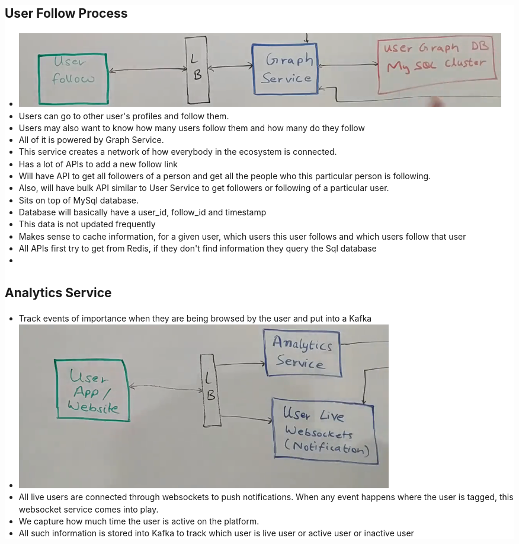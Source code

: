 ## User Follow Process
- ![img_8.png](img_8.png)
- Users can go to other user's profiles and follow them.
- Users may also want to know how many users follow them and how many do they follow
- All of it is powered by Graph Service.
- This service creates a network of how everybody in the ecosystem is connected.
- Has a lot of APIs to add a new follow link
- Will have API to get all followers of a person and get all the people who this particular person is following.
- Also, will have bulk API similar to User Service to get followers or following of a particular user.
- Sits on top of MySql database.
- Database will basically have a user_id, follow_id and timestamp
- This data is not updated frequently
- Makes sense to cache information, for a given user, which users this user follows and which users follow that user
- All APIs first try to get from Redis, if they don't find information they query the Sql database
- 

## Analytics Service
- Track events of importance when they are being browsed by the user and put into a Kafka
- ![img_9.png](img_9.png)
- All live users are connected through websockets to push notifications. When any event happens where the user is tagged, this websocket service comes into play.
- We capture how much time the user is active on the platform. 
- All such information is stored into Kafka to track which user is live user or active user or inactive user
